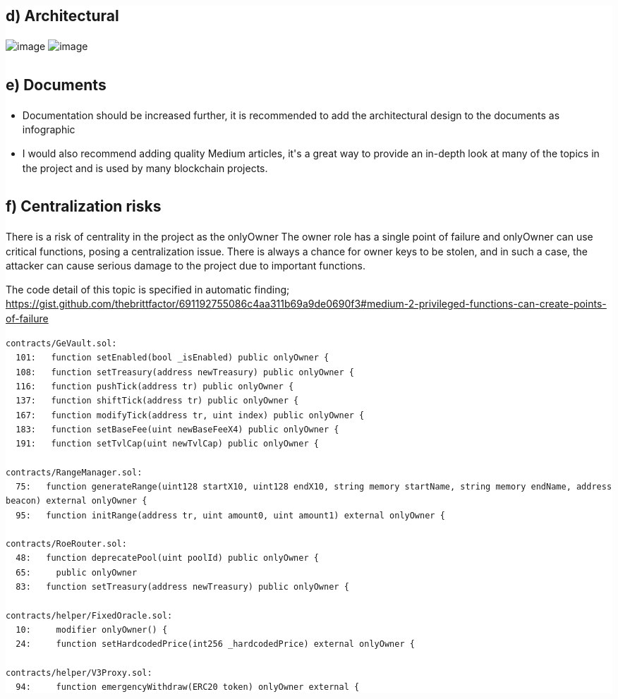 ```solidity

```

## d) Architectural 

<img width="800" alt="image" src="https://github.com/code-423n4/2023-08-goodentry/assets/104318932/0080a795-a25d-4330-9e82-73d43c82f46f">

<img width="800" alt="image" src="https://github.com/code-423n4/2023-08-goodentry/assets/104318932/948f9fcb-0f1b-4da7-a0ff-36f1117053c5">




## e) Documents 
- Documentation should be increased further, it is recommended to add the architectural design to the documents as infographic

- I would also recommend adding quality Medium articles, it's a great way to provide an in-depth look at many of the topics in the project and is used by many blockchain projects.

##  f) Centralization risks 
There is a risk of centrality in the project as the onlyOwner
The owner role has a single point of failure and onlyOwner can use critical functions, posing a centralization issue. There is always a chance for owner keys to be stolen, and in such a case, the attacker can cause serious damage to the project due to important functions.

The code detail of this topic is specified in automatic finding;
https://gist.github.com/thebrittfactor/691192755086c4aa311b69a9de0690f3#medium-2-privileged-functions-can-create-points-of-failure

```solidity
contracts/GeVault.sol:
  101:   function setEnabled(bool _isEnabled) public onlyOwner { 
  108:   function setTreasury(address newTreasury) public onlyOwner { 
  116:   function pushTick(address tr) public onlyOwner {
  137:   function shiftTick(address tr) public onlyOwner {
  167:   function modifyTick(address tr, uint index) public onlyOwner {
  183:   function setBaseFee(uint newBaseFeeX4) public onlyOwner {
  191:   function setTvlCap(uint newTvlCap) public onlyOwner {

contracts/RangeManager.sol:
  75:   function generateRange(uint128 startX10, uint128 endX10, string memory startName, string memory endName, address beacon) external onlyOwner {
  95:   function initRange(address tr, uint amount0, uint amount1) external onlyOwner {

contracts/RoeRouter.sol:
  48:   function deprecatePool(uint poolId) public onlyOwner {
  65:     public onlyOwner 
  83:   function setTreasury(address newTreasury) public onlyOwner {

contracts/helper/FixedOracle.sol:
  10:     modifier onlyOwner() {
  24:     function setHardcodedPrice(int256 _hardcodedPrice) external onlyOwner {

contracts/helper/V3Proxy.sol:
  94:     function emergencyWithdraw(ERC20 token) onlyOwner external {   

```
